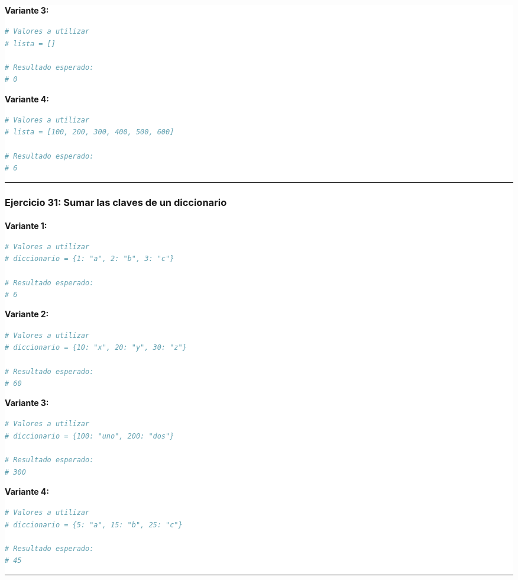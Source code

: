 **Variante 3:**
```python
# Valores a utilizar
# lista = []

# Resultado esperado:
# 0
```

**Variante 4:**
```python
# Valores a utilizar
# lista = [100, 200, 300, 400, 500, 600]

# Resultado esperado:
# 6
```

---

### Ejercicio 31: Sumar las claves de un diccionario
**Variante 1:**
```python
# Valores a utilizar
# diccionario = {1: "a", 2: "b", 3: "c"}

# Resultado esperado:
# 6
```

**Variante 2:**
```python
# Valores a utilizar
# diccionario = {10: "x", 20: "y", 30: "z"}

# Resultado esperado:
# 60
```

**Variante 3:**
```python
# Valores a utilizar
# diccionario = {100: "uno", 200: "dos"}

# Resultado esperado:
# 300
```

**Variante 4:**
```python
# Valores a utilizar
# diccionario = {5: "a", 15: "b", 25: "c"}

# Resultado esperado:
# 45
```

---